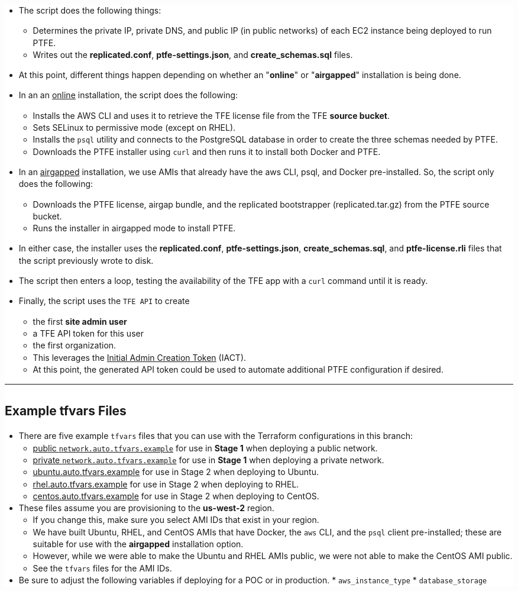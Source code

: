 * The script does the following things:
	* Determines the private IP, private DNS, and public IP (in public networks) of each EC2 instance being deployed to run PTFE.
	* Writes out the **replicated.conf**, **ptfe-settings.json**, and **create_schemas.sql** files.
* At this point, different things happen depending on whether an "**online**" or "**airgapped**" installation is being done.

* In an an [online](https://www.terraform.io/docs/enterprise/private/install-installer.html#run-the-installer-online) installation, the script does the following:
	* Installs the AWS CLI and uses it to retrieve the TFE license file from the TFE **source bucket**.
	* Sets SELinux to permissive mode (except on RHEL).
	* Installs the `psql` utility and connects to the PostgreSQL database in order to create the three schemas needed by PTFE.
	* Downloads the PTFE installer using `curl` and then runs it to install both Docker and PTFE.
* In an [airgapped](https://www.terraform.io/docs/enterprise/private/install-installer.html#run-the-installer-airgapped) installation, we use AMIs that already have the aws CLI, psql, and Docker pre-installed. So, the script only does the following:
	* Downloads the PTFE license, airgap bundle, and the replicated bootstrapper (replicated.tar.gz) from the PTFE source bucket.
	* Runs the installer in airgapped mode to install PTFE.
* In either case, the installer uses the **replicated.conf**, **ptfe-settings.json**, **create_schemas.sql**, and **ptfe-license.rli** files that the script previously wrote to disk.
* The script then enters a loop, testing the availability of the TFE app with a `curl` command until it is ready.
* Finally, the script uses the `TFE API` to create
	* the first **site admin user**
	* a TFE API token for this user
	* the first organization.
	* This leverages the [Initial Admin Creation Token](https://www.terraform.io/docs/enterprise/private/automating-initial-user.html) (IACT).
	* At this point, the generated API token could be used to automate additional PTFE configuration if desired.

- - - -

## Example tfvars Files

* There are five example `tfvars` files that you can use with the Terraform configurations in this branch:
	* [public `network.auto.tfvars.example`](https://github.com/hashicorp/private-terraform-enterprise/blob/automated-aws-pes-installation/examples/aws/network-public/network.auto.tfvars.example) for use in **Stage 1** when deploying a public network.
	* [private `network.auto.tfvars.example`](https://github.com/hashicorp/private-terraform-enterprise/blob/automated-aws-pes-installation/examples/aws/network-private/network.auto.tfvars.example) for use in **Stage 1** when deploying a private network.
	* [ubuntu.auto.tfvars.example](https://github.com/hashicorp/private-terraform-enterprise/blob/automated-aws-pes-installation/examples/aws/ubuntu.auto.tfvars.example) for use in Stage 2 when deploying to Ubuntu.
	* [rhel.auto.tfvars.example](https://github.com/hashicorp/private-terraform-enterprise/blob/automated-aws-pes-installation/examples/aws/rhel.auto.tfvars.example) for use in Stage 2 when deploying to RHEL.
	* [centos.auto.tfvars.example](https://github.com/hashicorp/private-terraform-enterprise/blob/automated-aws-pes-installation/examples/aws/centos.auto.tfvars.example) for use in Stage 2 when deploying to CentOS.
* These files assume you are provisioning to the **us-west-2** region.
	* If you change this, make sure you select AMI IDs that exist in your region.
	* We have built Ubuntu, RHEL, and CentOS AMIs that have Docker, the `aws` CLI, and the `psql` client pre-installed; these are suitable for use with the **airgapped** installation option.
	* However, while we were able to make the Ubuntu and RHEL AMIs public, we were not able to make the CentOS AMI public.
	* See the `tfvars` files for the AMI IDs.
* Be sure to adjust the following variables if deploying for a POC or in production.
		* `aws_instance_type`
		* `database_storage`